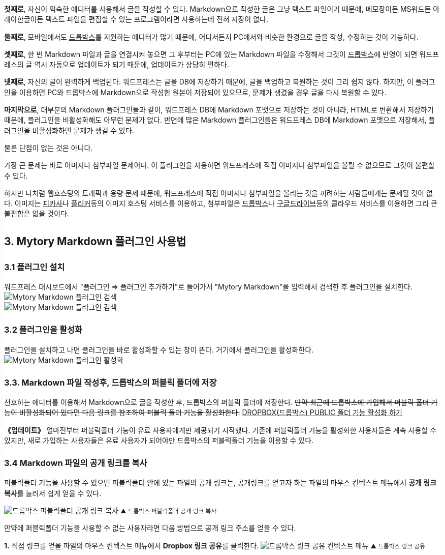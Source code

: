 **첫째로**, 자신이 익숙한 에디터를 사용해서 글을 작성할 수 있다. Markdown으로 작성한 글은 그냥 텍스트 파일이기 때문에, 메모장이든 MS워드든 아래아한글이든 텍스트 파일을 편집할 수 있는 프로그램이라면 사용하는데 전혀 지장이 없다. 

**둘째로**, 모바일에서도 [드롭박스](http://dropbox.com)를 지원하는 에디터가 많기 때문에, 어디서든지 PC에서와 비슷한 환경으로 글을 작성, 수정하는 것이 가능하다.

**셋째로**, 한 번 Markdown 파일과 글을 연결시켜 놓으면 그 후부터는 PC에 있는 Markdown 파일을 수정해서 그것이 [드롭박스](http://dropbox.com)에 반영이 되면 워드프레스의 글 역시 자동으로 업데이트가 되기 때문에, 업데이트가 상당히 편하다.

**넷째로**, 자신의 글이 완벽하게 백업된다. 워드프레스는 글을 DB에 저장하기 때문에, 글을 백업하고 복원하는 것이 그리 쉽지 않다. 하지만, 이 플러그인을 이용하면 PC와 드롭박스에 Markdown으로 작성한 원본이 저장되어 있으므로, 문제가 생겼을 경우 글을 다시 복원할 수 있다.

**마지막으로**, 대부분의 Markdown 플러그인들과 같이, 워드프레스 DB에 Markdown 포맷으로 저장하는 것이 아니라, HTML로 변환해서 저장하기 때문에, 플러그인을 비활성화해도 아무런 문제가 없다. 반면에 많은 Markdown 플러그인들은 워드프레스 DB에 Markdown 포맷으로 저장해서, 플러그인을 비활성화하면 문제가 생길 수 있다.

물론 단점이 없는 것은 아니다.

가장 큰 문제는 바로 이미지나 첨부파일 문제이다. 이 플러그인을 사용하면 위드프레스에 직접 이미지나 첨부파일을 올릴 수 없으므로 그것이 불편할 수 있다. 

하지만 나처럼 웹호스팅의 트래픽과 용량 문제 때문에, 워드프레스에 직접 이미지나 첨부파일을 올리는 것을 꺼려하는 사람들에게는 문제될 것이 없다. 이미지는 [피카사](https://picasaweb.google.com)나 [플리커](http://www.flickr.com/)등의 이미지 호스팅 서비스를 이용하고, 첨부파일은 [드롭박스](http://dropbox.com)나 [구글드라이브](https://drive.google.com)등의 클라우드 서비스를 이용하면 그리 큰 불편함은 없을 것이다.


## 3. Mytory Markdown 플러그인 사용법
### 3.1 플러그인 설치
워드프레스 대시보드에서 "플러그인 ⇒ 플러그인 추가하기"로 들어가서 "Mytory Markdown"을 입력해서 검색한 후 플러그인을 설치한다.     
![Mytory Markdown 플러그인 검색](https://lh4.googleusercontent.com/-0XE_a92jizA/UseR-EgQToI/AAAAAAABi_I/06zwu_bPsW8/s0/Mytory-Markdown-Plugin-02.png)    
![Mytory Markdown 플러그인 검색](https://lh3.googleusercontent.com/-rFhulAd3BYM/UseR-DBLQuI/AAAAAAABi_E/A6vH9h5i8LI/s0/Mytory-Markdown-Plugin-03.png)

### 3.2 플러그인을 활성화
플러그인을 설치하고 나면 플러그인을 바로 활성화할 수 있는 창이 뜬다. 거기에서 플러그인을 활성화한다.   
![Mytory Markdown 플러그인 활성화](https://lh4.googleusercontent.com/-VxcViRGw29w/UseR-JsYAaI/AAAAAAABi-g/nh7Oih5yzBs/s0/Mytory-Markdown-Plugin-04.png)

### 3.3. Markdown 파일 작성후, 드롭박스의 퍼블릭 폴더에 저장
선호하는 에디터를 이용해서 Markdown으로 글을 작성한 후, 드롭박스의 퍼블릭 폴더에 저장한다. <del>만약 최근에 드롭박스에 가입해서 퍼블릭 폴더 기능이 비활성화되어 있다면 다음 링크를 참조하여 퍼블릭 폴더 기능을 활성화한다.</del>
[DROPBOX(드롭박스) PUBLIC 폴더 기능 활성화 하기](http://www.kalkin.tk/2012/11/Enable-Dropbox-Public-Folder.html)

**《업데이트》** 얼마전부터 퍼블릭폴더 기능이 유료 사용자에게만 제공되기 시작했다. 기존에 퍼블릭폴더 기능을 활성화한 사용자들은 계속 사용할 수 있지만, 새로 가입하는 사용자들은 유료 사용자가 되어야만 드롭박스의 퍼블릭폴더 기능을 이용할 수 있다.

### 3.4 Markdown 파일의 공개 링크를 복사
퍼블릭폴더 기능을 사용할 수 있으면 퍼블릭폴더 안에 있는 파일의 공개 링크는, 공개링크를 얻고자 하는 파일의 마우스 컨텍스트 메뉴에서 **공개 링크 복사**를 눌러서 쉽게 얻을 수 있다.

![드롭박스 퍼블릭폴더 공개 링크 복사](https://lh3.googleusercontent.com/-bZipKfE_huo/UseR-B-PuNI/AAAAAAABi-c/OStW0VYZB44/s0/Mytory-Markdown-Plugin-05.png) <small>▲ 드롭박스 퍼블릭폴더 공개 링크 복사</small>

만약에 퍼블릭폴더 기능을 사용할 수 없는 사용자라면 다음 방법으로 공개 링크 주소를 얻을 수 있다.

**1\.** 직접 링크를 얻을 파일의 마우스 컨텍스트 메뉴에서 **Dropbox 링크 공유**를 클릭한다.
![드롭박스 링크 공유 컨텍스트 메뉴](https://lh5.googleusercontent.com/-qEIkzk4VO2o/U6pR9F2KehI/AAAAAAABpkE/yBSYANe8lL8/s0/Dropbox-Share-Link.png) <small>▲ 드롭박스 링크 공유</small>

